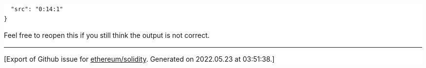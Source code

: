 ```
  "src": "0:14:1"
}
```

Feel free to reopen this if you still think the output is not correct.


-------------------------------------------------------------------------------



[Export of Github issue for [ethereum/solidity](https://github.com/ethereum/solidity). Generated on 2022.05.23 at 03:51:38.]
